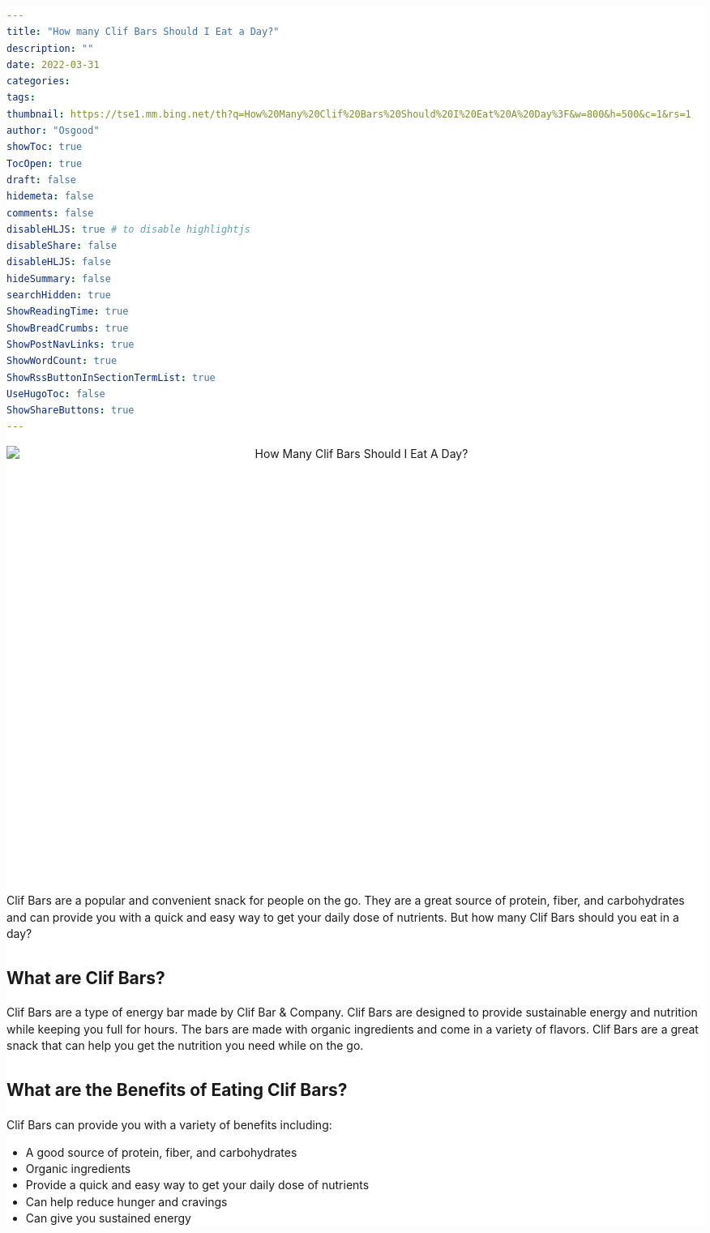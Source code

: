 ```yaml
---
title: "How many Clif Bars Should I Eat a Day?"
description: ""
date: 2022-03-31
categories: 
tags: 
thumbnail: https://tse1.mm.bing.net/th?q=How%20Many%20Clif%20Bars%20Should%20I%20Eat%20A%20Day%3F&w=800&h=500&c=1&rs=1
author: "Osgood"
showToc: true
TocOpen: true
draft: false
hidemeta: false
comments: false
disableHLJS: true # to disable highlightjs
disableShare: false
disableHLJS: false
hideSummary: false
searchHidden: true
ShowReadingTime: true
ShowBreadCrumbs: true
ShowPostNavLinks: true
ShowWordCount: true
ShowRssButtonInSectionTermList: true
UseHugoToc: false
ShowShareButtons: true
---
```


<center>
	<img src="https://tse1.mm.bing.net/th?q=How%20Many%20Clif%20Bars%20Should%20I%20Eat%20A%20Day%3F&w=800&h=500&c=1&rs=1" alt="How Many Clif Bars Should I Eat A Day?" width="800" height="500" style="display: block; width: 100%; height: auto">
</center>

Clif Bars are a popular and convenient snack for people on the go. They are a great source of protein, fiber, and carbohydrates and can provide you with a quick and easy way to get your daily dose of nutrients. But how many Clif Bars should you eat in a day?

<h2>What are Clif Bars?</h2>

Clif Bars are a type of energy bar made by Clif Bar & Company. Clif Bars are designed to provide sustainable energy and nutrition while keeping you full for hours. The bars are made with organic ingredients and come in a variety of flavors. Clif Bars are a great snack that can help you get the nutrition you need while on the go.

<h2>What are the Benefits of Eating Clif Bars?</h2>

Clif Bars can provide you with a variety of benefits including:

<ul>
  <li>A good source of protein, fiber, and carbohydrates</li>
  <li>Organic ingredients</li>
  <li>Provide a quick and easy way to get your daily dose of nutrients</li>
  <li>Can help reduce hunger and cravings</li>
  <li>Can give you sustained energy</li>
</ul>
